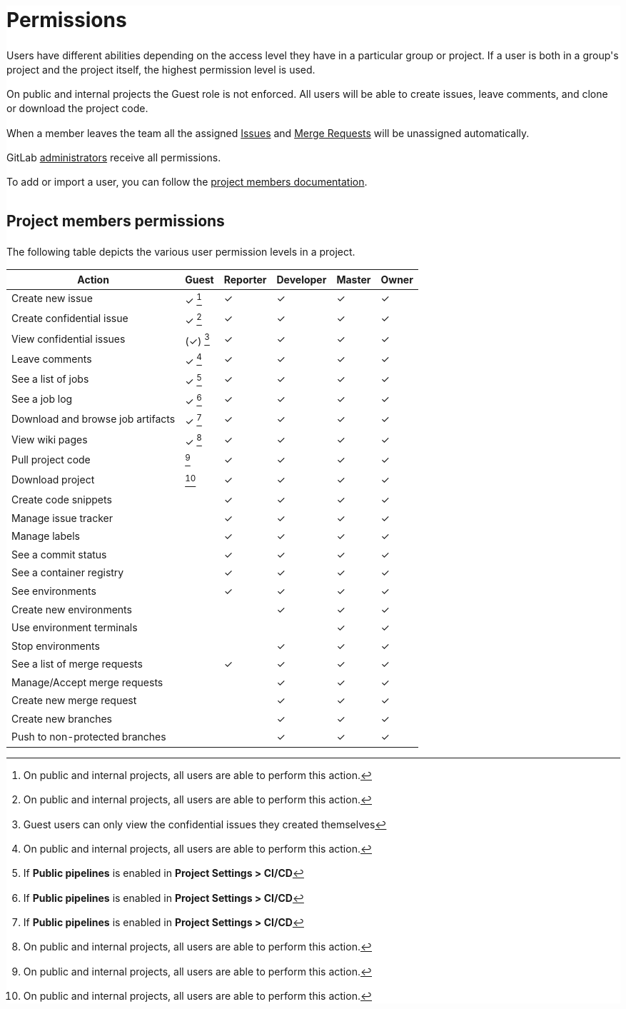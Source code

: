 # Permissions

Users have different abilities depending on the access level they have in a
particular group or project. If a user is both in a group's project and the
project itself, the highest permission level is used.

On public and internal projects the Guest role is not enforced. All users will
be able to create issues, leave comments, and clone or download the project code.

When a member leaves the team all the assigned [Issues](project/issues/index.md) and [Merge Requests](project/merge_requests/index.md)
will be unassigned automatically.

GitLab [administrators](../README.md#administrator-documentation) receive all permissions.

To add or import a user, you can follow the
[project members documentation](../user/project/members/index.md).

## Project members permissions

The following table depicts the various user permission levels in a project.

| Action                                | Guest   | Reporter   | Developer   | Master   | Owner  |
|---------------------------------------|---------|------------|-------------|----------|--------|
| Create new issue                      | ✓ [^1]  | ✓          | ✓           | ✓        | ✓      |
| Create confidential issue             | ✓ [^1]  | ✓          | ✓           | ✓        | ✓      |
| View confidential issues              | (✓) [^2] | ✓          | ✓           | ✓        | ✓      |
| Leave comments                        | ✓ [^1]  | ✓          | ✓           | ✓        | ✓      |
| See a list of jobs                    | ✓ [^3]  | ✓          | ✓           | ✓        | ✓      |
| See a job   log                       | ✓ [^3]  | ✓          | ✓           | ✓        | ✓      |
| Download and browse job artifacts     | ✓ [^3]  | ✓          | ✓           | ✓        | ✓      |
| View wiki pages                       | ✓ [^1]  | ✓          | ✓           | ✓        | ✓      |
| Pull project code                     | [^1]    | ✓          | ✓           | ✓        | ✓      |
| Download project                      | [^1]    | ✓          | ✓           | ✓        | ✓      |
| Create code snippets                  |         | ✓          | ✓           | ✓        | ✓      |
| Manage issue tracker                  |         | ✓          | ✓           | ✓        | ✓      |
| Manage labels                         |         | ✓          | ✓           | ✓        | ✓      |
| See a commit status                   |         | ✓          | ✓           | ✓        | ✓      |
| See a container registry              |         | ✓          | ✓           | ✓        | ✓      |
| See environments                      |         | ✓          | ✓           | ✓        | ✓      |
| Create new environments               |         |            | ✓           | ✓        | ✓      |
| Use environment terminals             |         |            |             | ✓        | ✓      |
| Stop environments                     |         |            | ✓           | ✓        | ✓      |
| See a list of merge requests          |         | ✓          | ✓           | ✓        | ✓      |
| Manage/Accept merge requests          |         |            | ✓           | ✓        | ✓      |
| Create new merge request              |         |            | ✓           | ✓        | ✓      |
| Create new branches                   |         |            | ✓           | ✓        | ✓      |
| Push to non-protected branches        |         |            | ✓           | ✓        | ✓      |

[^1]: On public and internal projects,  all users are able to perform this action.
[^2]: Guest users can only view the confidential issues they created themselves
[^3]: If **Public pipelines** is enabled in **Project Settings > CI/CD**
[^4]: Not allowed for Guest, Reporter, Developer, Master, or Owner
[^5]: Only if user is not external one.
[^6]: Only if user is a member of the project.
[ce-18994]: https://gitlab.com/gitlab-org/gitlab-ce/issues/18994
[new-mod]: project/new_ci_build_permissions_model.md